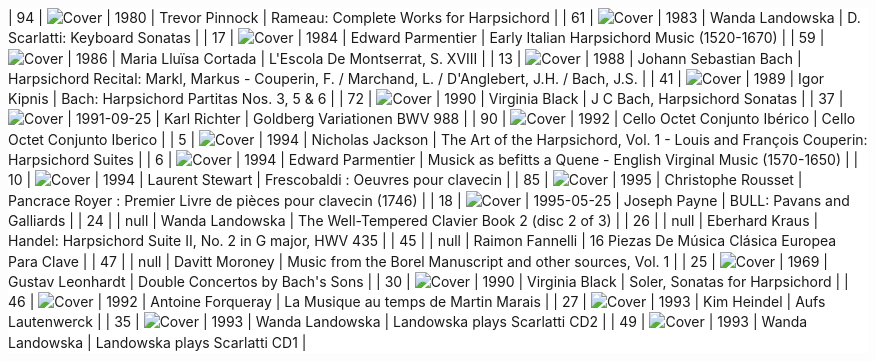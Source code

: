 | 94 | ![Cover](https://i.discogs.com/HqJO7eDaLcDv8SG9ssup13bBNrl5_ampSLXiMO8_YJs/rs:fit/g:sm/q:40/h:150/w:150/czM6Ly9kaXNjb2dz/LWRhdGFiYXNlLWlt/YWdlcy9SLTgxNzcx/NTctMTQ1NjYwMzI4/MC00NTUxLmpwZWc.jpeg) | 1980 | Trevor Pinnock | Rameau: Complete Works for Harpsichord |
| 61 | ![Cover](https://i.discogs.com/IL7h5--vaNORgA_etpNqXhsoCmCv5Mkb4aRl2wK88tQ/rs:fit/g:sm/q:40/h:150/w:150/czM6Ly9kaXNjb2dz/LWRhdGFiYXNlLWlt/YWdlcy9SLTExMzY2/NjM3LTE1MTUxNzc5/NjEtMTU2Ni5qcGVn.jpeg) | 1983 | Wanda Landowska | D. Scarlatti: Keyboard Sonatas |
| 17 | ![Cover](https://i.discogs.com/t-DK0jZJerSB6xk_z4pjDJiPssFbZsb_u47_4XbrFLM/rs:fit/g:sm/q:40/h:150/w:150/czM6Ly9kaXNjb2dz/LWRhdGFiYXNlLWlt/YWdlcy9SLTE4NTA1/NjcyLTE2MTk2NTM3/MjgtMzY4NS5qcGVn.jpeg) | 1984 | Edward Parmentier | Early Italian Harpsichord Music (1520-1670) |
| 59 | ![Cover](https://i.discogs.com/peq72oT75J9hUFCUu1Mv3RHV2KwBNBCb7TT8o_8-v3U/rs:fit/g:sm/q:40/h:150/w:150/czM6Ly9kaXNjb2dz/LWRhdGFiYXNlLWlt/YWdlcy9SLTE1Mjc0/MTA5LTE1ODkwMzA2/NDItMTAzOC5qcGVn.jpeg) | 1986 | Maria Lluïsa Cortada | L'Escola De Montserrat, S. XVIII |
| 13 | ![Cover](https://i.discogs.com/mpghs18ecaeBDYN3DpvqzBH4l7430jDVV9PVQLpMj_k/rs:fit/g:sm/q:40/h:150/w:150/czM6Ly9kaXNjb2dz/LWRhdGFiYXNlLWlt/YWdlcy9SLTI4MTYx/MTg3LTE2OTM4MjYw/NTktNDEwNi5qcGVn.jpeg) | 1988 | Johann Sebastian Bach | Harpsichord Recital: Markl, Markus - Couperin, F. / Marchand, L. / D'Anglebert, J.H. / Bach, J.S. |
| 41 | ![Cover](https://i.discogs.com/lxjr9WPeieCIYq9rOjaxg_94r--UK3IwRFQu437ALBc/rs:fit/g:sm/q:40/h:150/w:150/czM6Ly9kaXNjb2dz/LWRhdGFiYXNlLWlt/YWdlcy9SLTEwNTA4/MTE3LTE0OTg4OTE0/MzAtMTA0NS5qcGVn.jpeg) | 1989 | Igor Kipnis | Bach: Harpsichord Partitas Nos. 3, 5 &amp; 6 |
| 72 | ![Cover](https://i.discogs.com/ItG5NtN7o27fkOfpbFWsDpVJ2wCPraura6yPjsCyvfE/rs:fit/g:sm/q:40/h:150/w:150/czM6Ly9kaXNjb2dz/LWRhdGFiYXNlLWlt/YWdlcy9SLTE2NzE4/NjQwLTE2MDk0Mjc5/ODgtOTQ5NS5tcG8.jpeg) | 1990 | Virginia Black | J C Bach, Harpsichord Sonatas |
| 37 | ![Cover](https://i.discogs.com/0oXWxGymPDxy81qZU_uFqELdEnA3BKb8e__AZ6e9lT8/rs:fit/g:sm/q:40/h:150/w:150/czM6Ly9kaXNjb2dz/LWRhdGFiYXNlLWlt/YWdlcy9SLTI1Mzc0/NTUwLTE2NzAyMzY2/MjgtOTcwMy5qcGVn.jpeg) | 1991-09-25 | Karl Richter | Goldberg Variationen BWV 988 |
| 90 | ![Cover](https://i.discogs.com/QkTnlBKISqh4LfmoNE3VNT1_0CxxSEHlOmANGxl_PgQ/rs:fit/g:sm/q:40/h:150/w:150/czM6Ly9kaXNjb2dz/LWRhdGFiYXNlLWlt/YWdlcy9SLTM2NDI2/MTQtMTMzODgwNzg2/MS04OTQ2LmpwZWc.jpeg) | 1992 | Cello Octet Conjunto Ibérico | Cello Octet Conjunto Iberico |
| 5 | ![Cover](https://i.discogs.com/YcfxeaCXMNSFU3s-SktYYYiHAPY_oEMrZEJ0WyWICwA/rs:fit/g:sm/q:40/h:150/w:150/czM6Ly9kaXNjb2dz/LWRhdGFiYXNlLWlt/YWdlcy9SLTk1MzY4/NzUtMTQ4MjI5NzU4/Ny03MDQ5LmpwZWc.jpeg) | 1994 | Nicholas Jackson | The Art of the Harpsichord, Vol. 1 - Louis and François Couperin: Harpsichord Suites |
| 6 | ![Cover](https://i.discogs.com/t-DK0jZJerSB6xk_z4pjDJiPssFbZsb_u47_4XbrFLM/rs:fit/g:sm/q:40/h:150/w:150/czM6Ly9kaXNjb2dz/LWRhdGFiYXNlLWlt/YWdlcy9SLTE4NTA1/NjcyLTE2MTk2NTM3/MjgtMzY4NS5qcGVn.jpeg) | 1994 | Edward Parmentier | Musick as befitts a Quene - English Virginal Music (1570-1650) |
| 10 | ![Cover](https://i.discogs.com/G92uvFl2dn8ZxCkmGOXY_jb2_H6l4JUUejj9CWT9FEI/rs:fit/g:sm/q:40/h:150/w:150/czM6Ly9kaXNjb2dz/LWRhdGFiYXNlLWlt/YWdlcy9SLTMwMjIz/ODg5LTE3MTM3MTA3/NTUtODA0MS5qcGVn.jpeg) | 1994 | Laurent Stewart | Frescobaldi : Oeuvres pour clavecin |
| 85 | ![Cover](https://i.discogs.com/qwFgD0qS2QaXH0yUPrbETTEFyr8cCvOuVUX3tnMd8vk/rs:fit/g:sm/q:40/h:150/w:150/czM6Ly9kaXNjb2dz/LWRhdGFiYXNlLWlt/YWdlcy9SLTE5ODM3/OTcyLTE2Mjg3OTAx/NDEtNTAxNS5qcGVn.jpeg) | 1995 | Christophe Rousset | Pancrace Royer : Premier Livre de pièces pour clavecin (1746) |
| 18 | ![Cover](https://i.discogs.com/gAchxQ_rLKQ1B8n9Dc1Kj3NMuah04I0sl4iS9m4oE7k/rs:fit/g:sm/q:40/h:150/w:150/czM6Ly9kaXNjb2dz/LWRhdGFiYXNlLWlt/YWdlcy9SLTEwNzI4/ODk1LTE1MDMyMjI0/NjItNTExNi5qcGVn.jpeg) | 1995-05-25 | Joseph Payne | BULL: Pavans and Galliards |
| 24 |  | null | Wanda Landowska | The Well-Tempered Clavier Book 2 (disc 2 of 3) |
| 26 |  | null | Eberhard Kraus | Handel: Harpsichord Suite II, No. 2 in G major, HWV 435 |
| 45 |  | null | Raimon Fannelli | 16 Piezas De Música Clásica Europea Para Clave |
| 47 |  | null | Davitt Moroney | Music from the Borel Manuscript and other sources, Vol. 1 |
| 25 | ![Cover](https://i.discogs.com/aDafEfvoKgsH_tLi_BjlL25WF8i1L6dIEwVqIEbby1A/rs:fit/g:sm/q:40/h:150/w:150/czM6Ly9kaXNjb2dz/LWRhdGFiYXNlLWlt/YWdlcy9SLTE3NDcx/NTgtMTM0NDU0NDIx/NS0yMjE3LmpwZWc.jpeg) | 1969 | Gustav Leonhardt | Double Concertos by Bach's Sons |
| 30 | ![Cover](https://i.discogs.com/ItG5NtN7o27fkOfpbFWsDpVJ2wCPraura6yPjsCyvfE/rs:fit/g:sm/q:40/h:150/w:150/czM6Ly9kaXNjb2dz/LWRhdGFiYXNlLWlt/YWdlcy9SLTE2NzE4/NjQwLTE2MDk0Mjc5/ODgtOTQ5NS5tcG8.jpeg) | 1990 | Virginia Black | Soler, Sonatas for Harpsichord |
| 46 | ![Cover](https://i.discogs.com/GZDX2DIlnZ2cF4KrsGAiAULRN3tRHot3goG-Dl1v17I/rs:fit/g:sm/q:40/h:150/w:150/czM6Ly9kaXNjb2dz/LWRhdGFiYXNlLWlt/YWdlcy9SLTI4ODI1/NTQ5LTE2OTkzMzAx/OTctNDcyOC5qcGVn.jpeg) | 1992 | Antoine Forqueray | La Musique au temps de Martin Marais |
| 27 | ![Cover](https://i.discogs.com/hlqVm8gLgyKp98jM0x1-xGdgQXuYKswlwMLPitH8x_w/rs:fit/g:sm/q:40/h:150/w:150/czM6Ly9kaXNjb2dz/LWRhdGFiYXNlLWlt/YWdlcy9SLTI2OTA0/NTA5LTE2ODI2MzIx/MjktNzUzNi5qcGVn.jpeg) | 1993 | Kim Heindel | Aufs Lautenwerck |
| 35 | ![Cover](https://i.discogs.com/s3D6G90aj_947HH3gOeBw3r_Dm9NRP_stA16VWGLYdI/rs:fit/g:sm/q:40/h:150/w:150/czM6Ly9kaXNjb2dz/LWRhdGFiYXNlLWlt/YWdlcy9SLTYwMzY5/ODUtMTQwOTQzNTcy/OS02MzI1LmpwZWc.jpeg) | 1993 | Wanda Landowska | Landowska plays Scarlatti CD2 |
| 49 | ![Cover](https://i.discogs.com/s3D6G90aj_947HH3gOeBw3r_Dm9NRP_stA16VWGLYdI/rs:fit/g:sm/q:40/h:150/w:150/czM6Ly9kaXNjb2dz/LWRhdGFiYXNlLWlt/YWdlcy9SLTYwMzY5/ODUtMTQwOTQzNTcy/OS02MzI1LmpwZWc.jpeg) | 1993 | Wanda Landowska | Landowska plays Scarlatti CD1 |